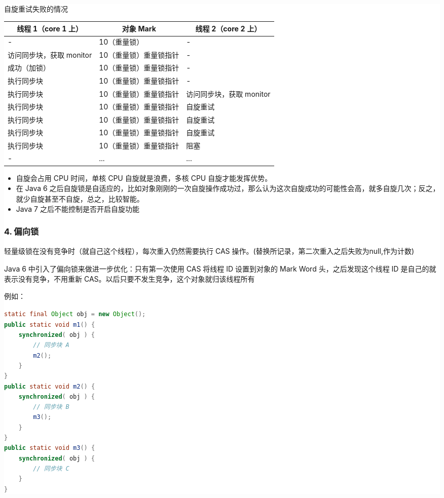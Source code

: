 自旋重试失败的情况

| 线程 1（core 1 上）      | 对象 Mark              | 线程 2（core 2 上）      |
| ------------------------ | ---------------------- | ------------------------ |
| -                        | 10（重量锁）           | -                        |
| 访问同步块，获取 monitor | 10（重量锁）重量锁指针 | -                        |
| 成功（加锁）             | 10（重量锁）重量锁指针 | -                        |
| 执行同步块               | 10（重量锁）重量锁指针 | -                        |
| 执行同步块               | 10（重量锁）重量锁指针 | 访问同步块，获取 monitor |
| 执行同步块               | 10（重量锁）重量锁指针 | 自旋重试                 |
| 执行同步块               | 10（重量锁）重量锁指针 | 自旋重试                 |
| 执行同步块               | 10（重量锁）重量锁指针 | 自旋重试                 |
| 执行同步块               | 10（重量锁）重量锁指针 | 阻塞                     |
| -                        | ...                    | ...                      |

* 自旋会占用 CPU 时间，单核 CPU 自旋就是浪费，多核 CPU 自旋才能发挥优势。
* 在 Java 6 之后自旋锁是自适应的，比如对象刚刚的一次自旋操作成功过，那么认为这次自旋成功的可能性会高，就多自旋几次；反之，就少自旋甚至不自旋，总之，比较智能。
* Java 7 之后不能控制是否开启自旋功能



### 4. 偏向锁

轻量级锁在没有竞争时（就自己这个线程），每次重入仍然需要执行 CAS 操作。(替换所记录，第二次重入之后失败为null,作为计数)

Java 6 中引入了偏向锁来做进一步优化：只有第一次使用 CAS 将线程 ID 设置到对象的 Mark Word 头，之后发现这个线程 ID 是自己的就表示没有竞争，不用重新 CAS。以后只要不发生竞争，这个对象就归该线程所有



例如：

```java
static final Object obj = new Object();
public static void m1() {
    synchronized( obj ) {
        // 同步块 A
        m2();
	}
}
public static void m2() {
    synchronized( obj ) {
        // 同步块 B
        m3();
    }
}
public static void m3() {
    synchronized( obj ) {
        // 同步块 C
    }
}
```
